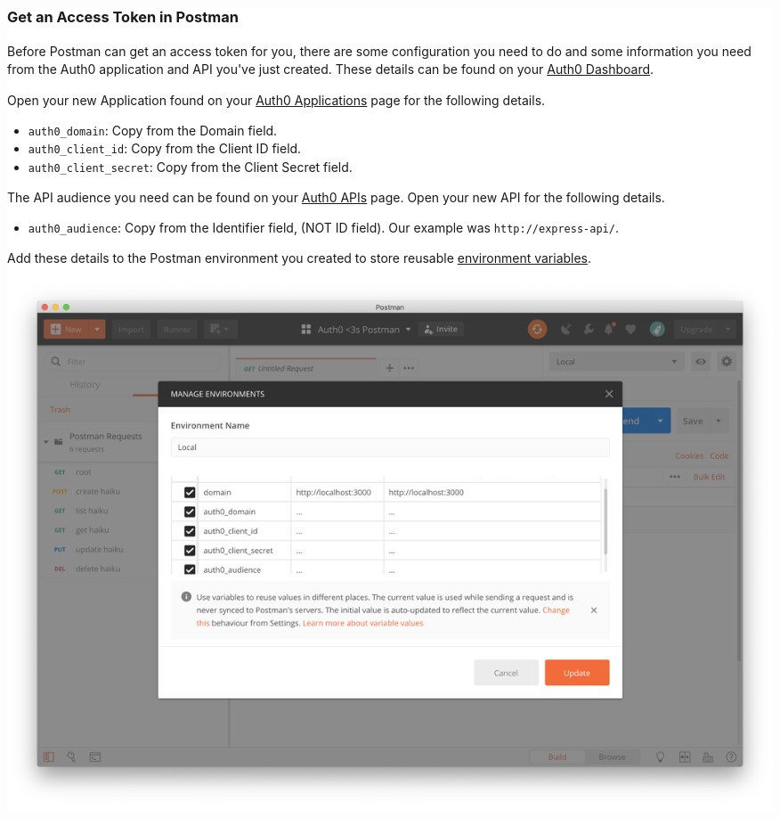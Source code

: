 ### Get an Access Token in Postman

Before Postman can get an access token for you, there are some configuration you need to do and some information you need from the Auth0 application and API you've just created. These details can be found on your [Auth0 Dashboard](https://manage.auth0.com/#/).

Open your new Application found on your [Auth0 Applications](https://manage.auth0.com/#/applications) page for the following details.

-   `auth0_domain`: Copy from the Domain field.
-   `auth0_client_id`: Copy from the Client ID field.
-   `auth0_client_secret`: Copy from the Client Secret field.

The API audience you need can be found on your [Auth0 APIs](https://manage.auth0.com/#/apis) page. Open your new API for the following details.

-   `auth0_audience`: Copy from the Identifier field, (NOT ID field). Our example was `http://express-api/`.

Add these details to the Postman environment you created to store reusable [environment variables](https://www.getpostman.com/docs/v6/postman/environments_and_globals/variables).

![Auth0 environment variables](auth0-environment-variables.png)

